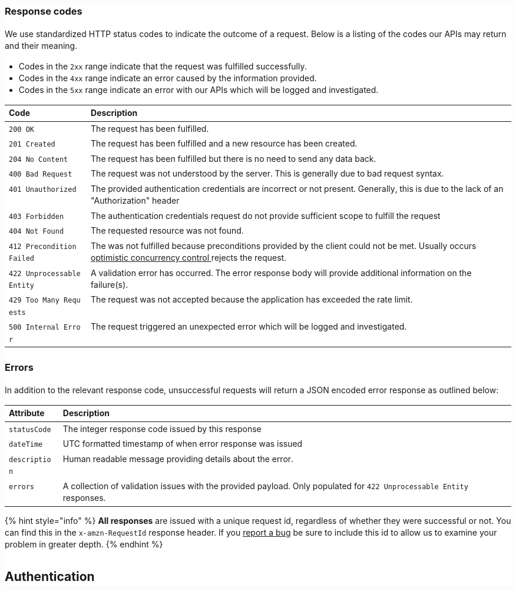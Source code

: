### Response codes

We use standardized HTTP status codes to indicate the outcome of a request. Below is a listing of the codes our APIs may return and their meaning.

* Codes in the `2xx` range indicate that the request was fulfilled successfully. 
* Codes in the `4xx` range indicate an error caused by the information provided.
* Codes in the `5xx` range indicate an error with our APIs which will be logged and investigated.

| Code | Description |
| :--- | :--- |
| `200 OK` | The request has been fulfilled. |
| `201 Created` | The request has been fulfilled and a new resource has been created.  |
| `204 No Content` | The request has been fulfilled but there is no need to send any data back.  |
| `400 Bad Request` | The request was not understood by the server. This is generally due to bad request syntax. |
| `401 Unauthorized` | The provided authentication credentials are incorrect or not present. Generally, this is due to the lack of an "Authorization" header |
| `403 Forbidden` | The authentication credentials request do not provide sufficient scope to fulfill the request |
| `404 Not Found` | The requested resource was not found. |
| `412 Precondition Failed` | The was not fulfilled because preconditions provided by the client could not be met. Usually occurs [optimistic concurrency control ](api-documentation.md#optimistic-concurrency)rejects the request.    |
| `422 Unprocessable Entity` | A validation error has occurred. The error response body will provide additional information on the failure\(s\). |
| `429 Too Many Requests` | The request was not accepted because the application has exceeded the rate limit.  |
| `500 Internal Error` | The request triggered an unexpected error which will be logged and investigated. |

### Errors

In addition to the relevant response code, unsuccessful requests will return a JSON encoded error response as outlined below:

| Attribute | Description |
| :--- | :--- |
| `statusCode` | The integer response code issued by this response |
| `dateTime` | UTC formatted timestamp of when error response was issued |
| `description` | Human readable message providing details about the error. |
| `errors` | A collection of validation issues with the provided payload. Only populated for `422 Unprocessable Entity` responses. |

{% hint style="info" %}
**All responses** are issued with a unique request id, regardless of whether they were successful or not. You can find this in the `x-amzn-RequestId` response header. If you [report a bug](https://dev.marketplace.reapit.cloud/developer/help) be sure to include this id to allow us to examine your problem in greater depth.
{% endhint %}

## Authentication
